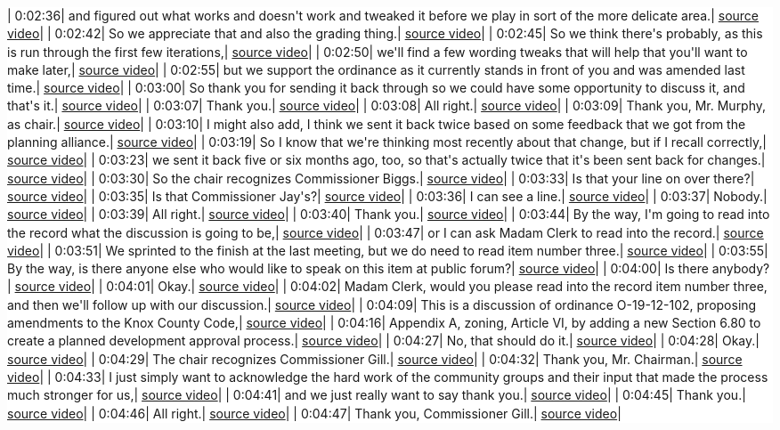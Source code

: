 | 0:02:36| and figured out what works and doesn't work and tweaked it before we play in sort of the more delicate area.| [source video](https://archive.org/details/cocomwsr1467200121publichearings?start=156)|
| 0:02:42| So we appreciate that and also the grading thing.| [source video](https://archive.org/details/cocomwsr1467200121publichearings?start=162)|
| 0:02:45| So we think there's probably, as this is run through the first few iterations,| [source video](https://archive.org/details/cocomwsr1467200121publichearings?start=165)|
| 0:02:50| we'll find a few wording tweaks that will help that you'll want to make later,| [source video](https://archive.org/details/cocomwsr1467200121publichearings?start=170)|
| 0:02:55| but we support the ordinance as it currently stands in front of you and was amended last time.| [source video](https://archive.org/details/cocomwsr1467200121publichearings?start=175)|
| 0:03:00| So thank you for sending it back through so we could have some opportunity to discuss it, and that's it.| [source video](https://archive.org/details/cocomwsr1467200121publichearings?start=180)|
| 0:03:07| Thank you.| [source video](https://archive.org/details/cocomwsr1467200121publichearings?start=187)|
| 0:03:08| All right.| [source video](https://archive.org/details/cocomwsr1467200121publichearings?start=188)|
| 0:03:09| Thank you, Mr. Murphy, as chair.| [source video](https://archive.org/details/cocomwsr1467200121publichearings?start=189)|
| 0:03:10| I might also add, I think we sent it back twice based on some feedback that we got from the planning alliance.| [source video](https://archive.org/details/cocomwsr1467200121publichearings?start=190)|
| 0:03:19| So I know that we're thinking most recently about that change, but if I recall correctly,| [source video](https://archive.org/details/cocomwsr1467200121publichearings?start=199)|
| 0:03:23| we sent it back five or six months ago, too, so that's actually twice that it's been sent back for changes.| [source video](https://archive.org/details/cocomwsr1467200121publichearings?start=203)|
| 0:03:30| So the chair recognizes Commissioner Biggs.| [source video](https://archive.org/details/cocomwsr1467200121publichearings?start=210)|
| 0:03:33| Is that your line on over there?| [source video](https://archive.org/details/cocomwsr1467200121publichearings?start=213)|
| 0:03:35| Is that Commissioner Jay's?| [source video](https://archive.org/details/cocomwsr1467200121publichearings?start=215)|
| 0:03:36| I can see a line.| [source video](https://archive.org/details/cocomwsr1467200121publichearings?start=216)|
| 0:03:37| Nobody.| [source video](https://archive.org/details/cocomwsr1467200121publichearings?start=217)|
| 0:03:39| All right.| [source video](https://archive.org/details/cocomwsr1467200121publichearings?start=219)|
| 0:03:40| Thank you.| [source video](https://archive.org/details/cocomwsr1467200121publichearings?start=220)|
| 0:03:44| By the way, I'm going to read into the record what the discussion is going to be,| [source video](https://archive.org/details/cocomwsr1467200121publichearings?start=224)|
| 0:03:47| or I can ask Madam Clerk to read into the record.| [source video](https://archive.org/details/cocomwsr1467200121publichearings?start=227)|
| 0:03:51| We sprinted to the finish at the last meeting, but we do need to read item number three.| [source video](https://archive.org/details/cocomwsr1467200121publichearings?start=231)|
| 0:03:55| By the way, is there anyone else who would like to speak on this item at public forum?| [source video](https://archive.org/details/cocomwsr1467200121publichearings?start=235)|
| 0:04:00| Is there anybody?| [source video](https://archive.org/details/cocomwsr1467200121publichearings?start=240)|
| 0:04:01| Okay.| [source video](https://archive.org/details/cocomwsr1467200121publichearings?start=241)|
| 0:04:02| Madam Clerk, would you please read into the record item number three, and then we'll follow up with our discussion.| [source video](https://archive.org/details/cocomwsr1467200121publichearings?start=242)|
| 0:04:09| This is a discussion of ordinance O-19-12-102, proposing amendments to the Knox County Code,| [source video](https://archive.org/details/cocomwsr1467200121publichearings?start=249)|
| 0:04:16| Appendix A, zoning, Article VI, by adding a new Section 6.80 to create a planned development approval process.| [source video](https://archive.org/details/cocomwsr1467200121publichearings?start=256)|
| 0:04:27| No, that should do it.| [source video](https://archive.org/details/cocomwsr1467200121publichearings?start=267)|
| 0:04:28| Okay.| [source video](https://archive.org/details/cocomwsr1467200121publichearings?start=268)|
| 0:04:29| The chair recognizes Commissioner Gill.| [source video](https://archive.org/details/cocomwsr1467200121publichearings?start=269)|
| 0:04:32| Thank you, Mr. Chairman.| [source video](https://archive.org/details/cocomwsr1467200121publichearings?start=272)|
| 0:04:33| I just simply want to acknowledge the hard work of the community groups and their input that made the process much stronger for us,| [source video](https://archive.org/details/cocomwsr1467200121publichearings?start=273)|
| 0:04:41| and we just really want to say thank you.| [source video](https://archive.org/details/cocomwsr1467200121publichearings?start=281)|
| 0:04:45| Thank you.| [source video](https://archive.org/details/cocomwsr1467200121publichearings?start=285)|
| 0:04:46| All right.| [source video](https://archive.org/details/cocomwsr1467200121publichearings?start=286)|
| 0:04:47| Thank you, Commissioner Gill.| [source video](https://archive.org/details/cocomwsr1467200121publichearings?start=287)|